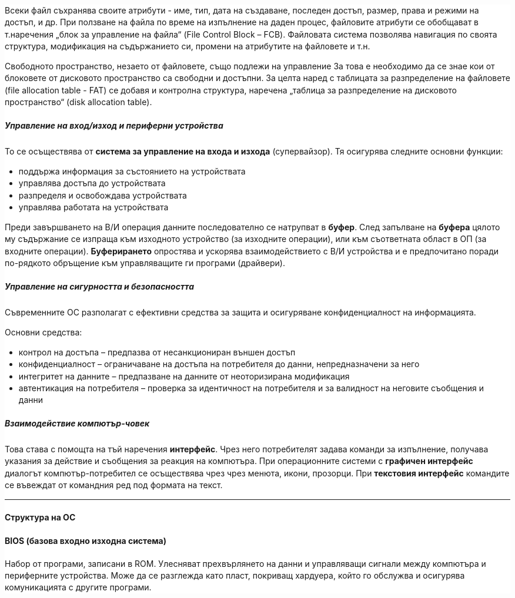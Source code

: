 Всеки файл съхранява своите атрибути - име, тип, дата на създаване, последен достъп, размер, права и режими на достъп, и др. При ползване на файла по време на изпълнение на даден процес, файловите атрибути се обобщават в т.наречения „блок за управление на файла“ (File Control Block – FCB). Файловата система позволява навигация по своята структура, модификация на съдържанието си, промени на атрибутите на файловете и т.н.

Свободното пространство, незаето от файловете, също подлежи на управление
За това е необходимо да се знае кои от блоковете от дисковото пространство са свободни и достъпни. За целта наред с таблицата за разпределение на файловете (file allocation table - FAT) се добавя и контролна структура, наречена „таблица за разпределение на дисковото пространство“ (disk allocation table). 

##### Управление на вход/изход и периферни устройства

То се осъществява от **система за управление на входа и изхода** (супервайзoр). Тя осигурява следните основни функции: 
- поддържа информация за състоянието на устройствата
- управлява достъпа до устройствата
- разпределя и освобождава устройствата
- управлява работата на устройствата 

Преди завършването на В/И операция данните последователно се натрупват в **буфер**. След запълване на **буфера** цялото му съдържание се изпраща към изходното устройство (за изходните операции), или към съответната област в ОП (за входните операции). **Буферирането** опростява и ускорява взаимодействието с В/И устройства и е предпочитано поради по-рядкото обръщение към управляващите ги програми (драйвери).

##### Управление на сигурността и безопасността

Съвременните ОС разполагат с ефективни средства за защита и осигуряване конфиденциалност на информацията.

Основни средства:
- контрол на достъпа – предпазва от несанкциониран външен достъп
- конфиденциалност – ограничаване на достъпа на потребителя до данни, непредназначени за него
- интегритет на данните – предпазване на данните от неоторизирана модификация
 - автентикация на потребителя – проверка за идентичност на потребителя и за валидност на неговите съобщения и данни

##### Взаимодействие компютър-човек

Това става с помощта на тъй наречения **интерфейс**. Чрез него потребителят задава команди за изпълнение, получава указания за действие и съобщения за реакция на компютъра. При операционните системи с **графичен интерфейс** диалогът компютър-потребител се осъществява чрез чрез менюта, икони, прозорци. При **текстовия интерфейс** командите се въвеждат  от командния ред под формата на текст. 

-------

#### Структура на ОС

#### BIOS (базова входно изходна система)
Набор от програми, записани в ROM. Улесняват прехвърлянето на данни и управляващи сигнали между компютъра и периферните устройства. Може да се разглежда като пласт, покриващ хардуера, който го обслужва и осигурява комуникацията с другите програми. 
